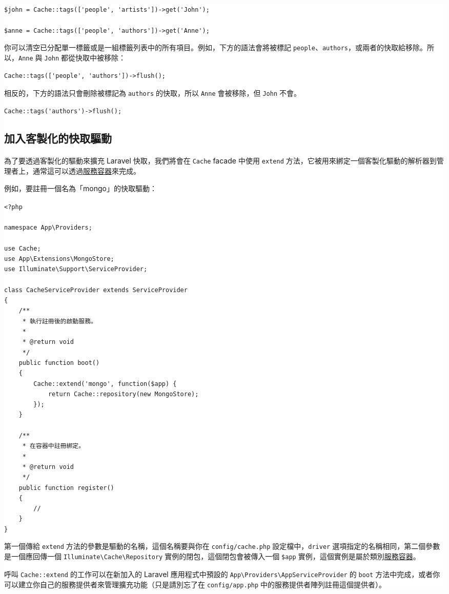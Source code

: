	$john = Cache::tags(['people', 'artists'])->get('John');

    $anne = Cache::tags(['people', 'authors'])->get('Anne');

你可以清空已分配單一標籤或是一組標籤列表中的所有項目。例如，下方的語法會將被標記 `people`、`authors`，或兩者的快取給移除。所以，`Anne` 與 `John` 都從快取中被移除：

	Cache::tags(['people', 'authors'])->flush();

相反的，下方的語法只會刪除被標記為 `authors` 的快取，所以 `Anne` 會被移除，但 `John` 不會。

	Cache::tags('authors')->flush();

<a name="adding-custom-cache-drivers"></a>
## 加入客製化的快取驅動

為了要透過客製化的驅動來擴充 Laravel 快取，我們將會在 `Cache` facade 中使用 `extend` 方法，它被用來綁定一個客製化驅動的解析器到管理者上，通常這可以透過[服務容器](/laravel_tw/docs/5.2/providers)來完成。

例如，要註冊一個名為「mongo」的快取驅動：

    <?php

    namespace App\Providers;

    use Cache;
    use App\Extensions\MongoStore;
    use Illuminate\Support\ServiceProvider;

    class CacheServiceProvider extends ServiceProvider
    {
        /**
         * 執行註冊後的啟動服務。
         *
         * @return void
         */
        public function boot()
        {
            Cache::extend('mongo', function($app) {
                return Cache::repository(new MongoStore);
            });
        }

        /**
         * 在容器中註冊綁定。
         *
         * @return void
         */
        public function register()
        {
            //
        }
    }

第一個傳給 `extend` 方法的參數是驅動的名稱，這個名稱要與你在 `config/cache.php` 設定檔中，`driver` 選項指定的名稱相同，第二個參數是一個應回傳一個 `Illuminate\Cache\Repository` 實例的閉包，這個閉包會被傳入一個 `$app` 實例，這個實例是屬於類別[服務容器](/laravel_tw/docs/5.2/container)。

呼叫 `Cache::extend` 的工作可以在新加入的 Laravel 應用程式中預設的 `App\Providers\AppServiceProvider` 的 `boot` 方法中完成，或者你可以建立你自己的服務提供者來管理擴充功能（只是請別忘了在 `config/app.php` 中的服務提供者陣列註冊這個提供者）。
